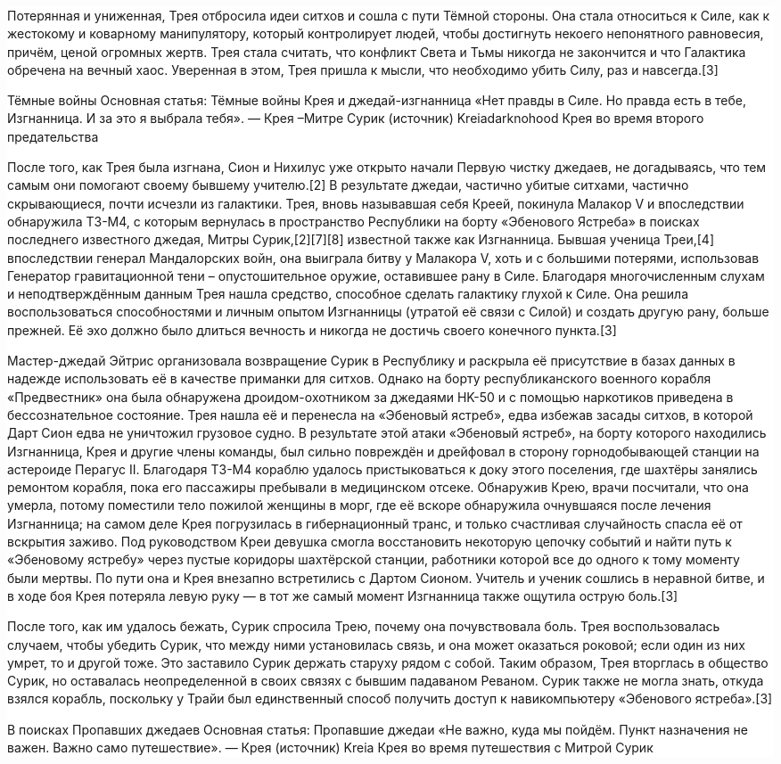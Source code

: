 Потерянная и униженная, Трея отбросила идеи cитхов и сошла с пути Тёмной стороны. Она стала относиться к Силе, как к жестокому и коварному манипулятору, который контролирует людей, чтобы достигнуть некоего непонятного равновесия, причём, ценой огромных жертв. Трея стала считать, что конфликт Света и Тьмы никогда не закончится и что Галактика обречена на вечный хаос. Уверенная в этом, Трея пришла к мысли, что необходимо убить Силу, раз и навсегда.[3]

Тёмные войны
 Основная статья: Тёмные войны
Крея и джедай-изгнанница
«Нет правды в Силе. Но правда есть в тебе, Изгнанница. И за это я выбрала тебя».
— Крея –Митре Сурик (источник)
Kreiadarknohood
Крея во время второго предательства

После того, как Трея была изгнана, Сион и Нихилус уже открыто начали Первую чистку джедаев, не догадываясь, что тем самым они помогают своему бывшему учителю.[2] В результате джедаи, частично убитые ситхами, частично скрывающиеся, почти исчезли из галактики. Трея, вновь называвшая себя Креей, покинула Малакор V и впоследствии обнаружила Т3-М4, с которым вернулась в пространство Республики на борту «Эбенового Ястреба» в поисках последнего известного джедая, Митры Сурик,[2][7][8] известной также как Изгнанница. Бывшая ученица Треи,[4] впоследствии генерал Мандалорских войн, она выиграла битву у Малакора V, хоть и с большими потерями, использовав Генератор гравитационной тени – опустошительное оружие, оставившее рану в Силе. Благодаря многочисленным слухам и неподтверждённым данным Трея нашла средство, способное сделать галактику глухой к Силе. Она решила воспользоваться способностями и личным опытом Изгнанницы (утратой её связи с Силой) и создать другую рану, больше прежней. Её эхо должно было длиться вечность и никогда не достичь своего конечного пункта.[3]

Мастер-джедай Эйтрис организовала возвращение Сурик в Республику и раскрыла её присутствие в базах данных в надежде использовать её в качестве приманки для ситхов. Однако на борту республиканского военного корабля «Предвестник» она была обнаружена дроидом-охотником за джедаями HK-50 и с помощью наркотиков приведена в бессознательное состояние. Трея нашла её и перенесла на «Эбеновый ястреб», едва избежав засады ситхов, в которой Дарт Сион едва не уничтожил грузовое судно. В результате этой атаки «Эбеновый ястреб», на борту которого находились Изгнанница, Крея и другие члены команды, был сильно повреждён и дрейфовал в сторону горнодобывающей станции на астероиде Перагус II. Благодаря T3-M4 кораблю удалось пристыковаться к доку этого поселения, где шахтёры занялись ремонтом корабля, пока его пассажиры пребывали в медицинском отсеке. Обнаружив Крею, врачи посчитали, что она умерла, потому поместили тело пожилой женщины в морг, где её вскоре обнаружила очнувшаяся после лечения Изгнанница; на самом деле Крея погрузилась в гибернационный транс, и только счастливая случайность спасла её от вскрытия заживо. Под руководством Креи девушка смогла восстановить некоторую цепочку событий и найти путь к «Эбеновому ястребу» через пустые коридоры шахтёрской станции, работники которой все до одного к тому моменту были мертвы. По пути она и Крея внезапно встретились с Дартом Сионом. Учитель и ученик сошлись в неравной битве, и в ходе боя Крея потеряла левую руку — в тот же самый момент Изгнанница также ощутила острую боль.[3]

После того, как им удалось бежать, Сурик спросила Трею, почему она почувствовала боль. Трея воспользовалась случаем, чтобы убедить Сурик, что между ними установилась связь, и она может оказаться роковой; если один из них умрет, то и другой тоже. Это заставило Сурик держать старуху рядом с собой. Таким образом, Трея вторглась в общество Сурик, но оставалась неопределенной в своих связях с бывшим падаваном Реваном. Сурик также не могла знать, откуда взялся корабль, поскольку у Трайи был единственный способ получить доступ к навикомпьютеру «Эбенового ястреба».[3]

В поисках Пропавших джедаев
 Основная статья: Пропавшие джедаи
«Не важно, куда мы пойдём. Пункт назначения не важен. Важно само путешествие».
— Крея (источник)
Kreia
Крея во время путешествия с Митрой Сурик

